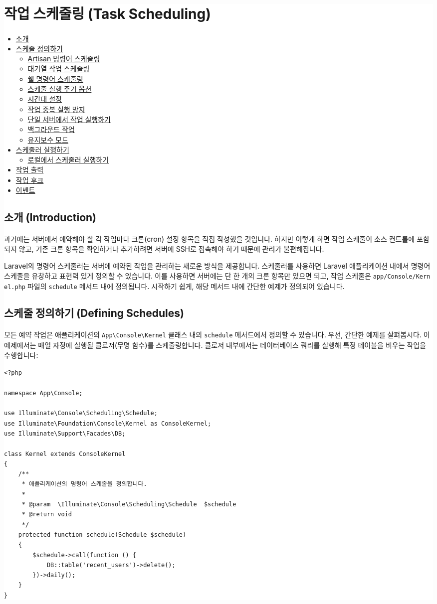 # 작업 스케줄링 (Task Scheduling)

- [소개](#introduction)
- [스케줄 정의하기](#defining-schedules)
    - [Artisan 명령어 스케줄링](#scheduling-artisan-commands)
    - [대기열 작업 스케줄링](#scheduling-queued-jobs)
    - [쉘 명령어 스케줄링](#scheduling-shell-commands)
    - [스케줄 실행 주기 옵션](#schedule-frequency-options)
    - [시간대 설정](#timezones)
    - [작업 중복 실행 방지](#preventing-task-overlaps)
    - [단일 서버에서 작업 실행하기](#running-tasks-on-one-server)
    - [백그라운드 작업](#background-tasks)
    - [유지보수 모드](#maintenance-mode)
- [스케줄러 실행하기](#running-the-scheduler)
    - [로컬에서 스케줄러 실행하기](#running-the-scheduler-locally)
- [작업 출력](#task-output)
- [작업 후크](#task-hooks)
- [이벤트](#events)

<a name="introduction"></a>
## 소개 (Introduction)

과거에는 서버에서 예약해야 할 각 작업마다 크론(cron) 설정 항목을 직접 작성했을 것입니다. 하지만 이렇게 하면 작업 스케줄이 소스 컨트롤에 포함되지 않고, 기존 크론 항목을 확인하거나 추가하려면 서버에 SSH로 접속해야 하기 때문에 관리가 불편해집니다.

Laravel의 명령어 스케줄러는 서버에 예약된 작업을 관리하는 새로운 방식을 제공합니다. 스케줄러를 사용하면 Laravel 애플리케이션 내에서 명령어 스케줄을 유창하고 표현력 있게 정의할 수 있습니다. 이를 사용하면 서버에는 단 한 개의 크론 항목만 있으면 되고, 작업 스케줄은 `app/Console/Kernel.php` 파일의 `schedule` 메서드 내에 정의됩니다. 시작하기 쉽게, 해당 메서드 내에 간단한 예제가 정의되어 있습니다.

<a name="defining-schedules"></a>
## 스케줄 정의하기 (Defining Schedules)

모든 예약 작업은 애플리케이션의 `App\Console\Kernel` 클래스 내의 `schedule` 메서드에서 정의할 수 있습니다. 우선, 간단한 예제를 살펴봅시다. 이 예제에서는 매일 자정에 실행될 클로저(무명 함수)를 스케줄링합니다. 클로저 내부에서는 데이터베이스 쿼리를 실행해 특정 테이블을 비우는 작업을 수행합니다:

```
<?php

namespace App\Console;

use Illuminate\Console\Scheduling\Schedule;
use Illuminate\Foundation\Console\Kernel as ConsoleKernel;
use Illuminate\Support\Facades\DB;

class Kernel extends ConsoleKernel
{
    /**
     * 애플리케이션의 명령어 스케줄을 정의합니다.
     *
     * @param  \Illuminate\Console\Scheduling\Schedule  $schedule
     * @return void
     */
    protected function schedule(Schedule $schedule)
    {
        $schedule->call(function () {
            DB::table('recent_users')->delete();
        })->daily();
    }
}
```
